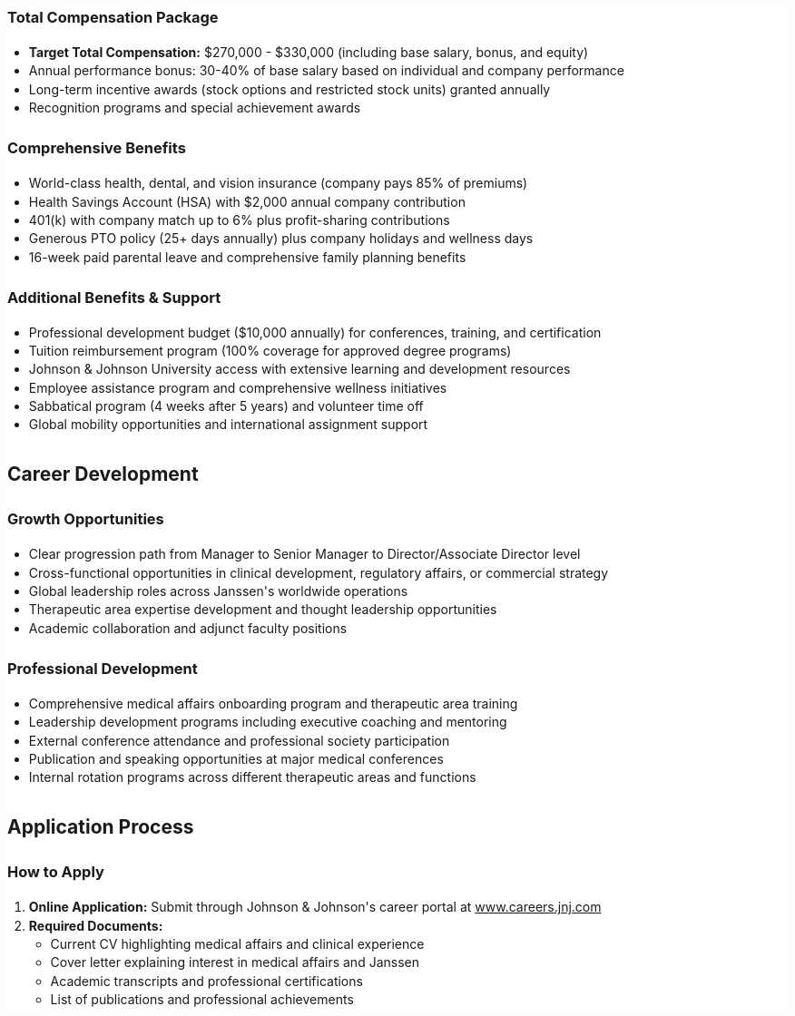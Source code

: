 ### Total Compensation Package
- **Target Total Compensation:** $270,000 - $330,000 (including base salary, bonus, and equity)
- Annual performance bonus: 30-40% of base salary based on individual and company performance
- Long-term incentive awards (stock options and restricted stock units) granted annually
- Recognition programs and special achievement awards

### Comprehensive Benefits
- World-class health, dental, and vision insurance (company pays 85% of premiums)
- Health Savings Account (HSA) with $2,000 annual company contribution
- 401(k) with company match up to 6% plus profit-sharing contributions
- Generous PTO policy (25+ days annually) plus company holidays and wellness days
- 16-week paid parental leave and comprehensive family planning benefits

### Additional Benefits & Support
- Professional development budget ($10,000 annually) for conferences, training, and certification
- Tuition reimbursement program (100% coverage for approved degree programs)
- Johnson & Johnson University access with extensive learning and development resources
- Employee assistance program and comprehensive wellness initiatives
- Sabbatical program (4 weeks after 5 years) and volunteer time off
- Global mobility opportunities and international assignment support

## Career Development

### Growth Opportunities
- Clear progression path from Manager to Senior Manager to Director/Associate Director level
- Cross-functional opportunities in clinical development, regulatory affairs, or commercial strategy
- Global leadership roles across Janssen's worldwide operations
- Therapeutic area expertise development and thought leadership opportunities
- Academic collaboration and adjunct faculty positions

### Professional Development
- Comprehensive medical affairs onboarding program and therapeutic area training
- Leadership development programs including executive coaching and mentoring
- External conference attendance and professional society participation
- Publication and speaking opportunities at major medical conferences
- Internal rotation programs across different therapeutic areas and functions

## Application Process

### How to Apply
1. **Online Application:** Submit through Johnson & Johnson's career portal at www.careers.jnj.com
2. **Required Documents:**
   - Current CV highlighting medical affairs and clinical experience
   - Cover letter explaining interest in medical affairs and Janssen
   - Academic transcripts and professional certifications
   - List of publications and professional achievements
